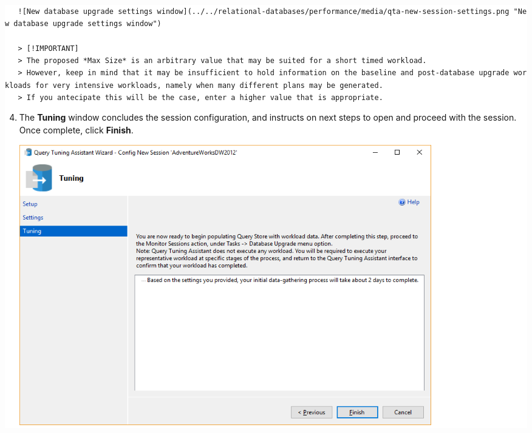        ![New database upgrade settings window](../../relational-databases/performance/media/qta-new-session-settings.png "New database upgrade settings window")

       > [!IMPORTANT]
       > The proposed *Max Size* is an arbitrary value that may be suited for a short timed workload.   
       > However, keep in mind that it may be insufficient to hold information on the baseline and post-database upgrade workloads for very intensive workloads, namely when many different plans may be generated.   
       > If you antecipate this will be the case, enter a higher value that is appropriate.

4.  The **Tuning** window concludes the session configuration, and instructs on next steps to open and proceed with the session. Once complete, click **Finish**.

    ![New database upgrade tuning window](../../relational-databases/performance/media/qta-new-session-tuning.png "New database upgrade tuning window")
